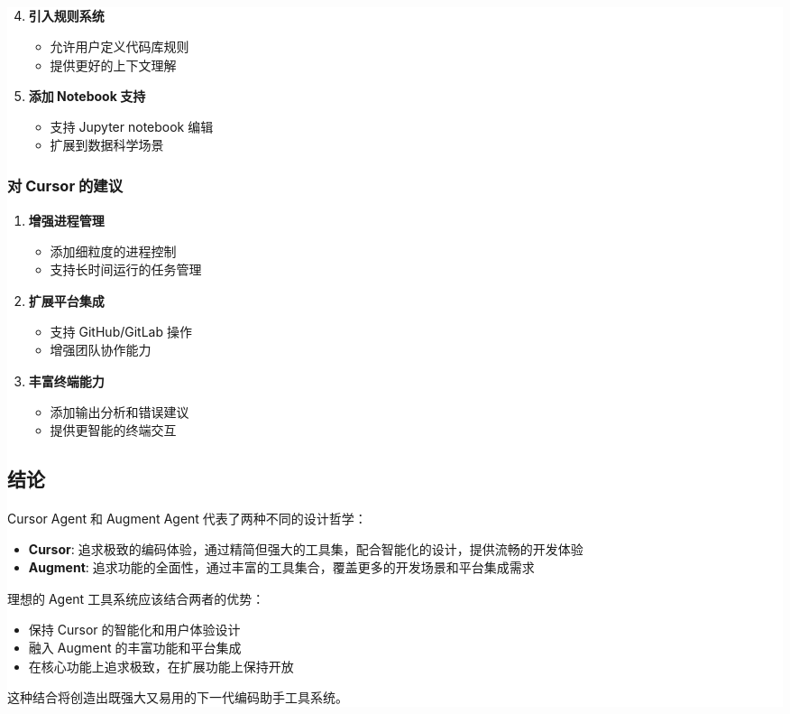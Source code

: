 4. **引入规则系统**
   - 允许用户定义代码库规则
   - 提供更好的上下文理解

5. **添加 Notebook 支持**
   - 支持 Jupyter notebook 编辑
   - 扩展到数据科学场景

### 对 Cursor 的建议

1. **增强进程管理**
   - 添加细粒度的进程控制
   - 支持长时间运行的任务管理

2. **扩展平台集成**
   - 支持 GitHub/GitLab 操作
   - 增强团队协作能力

3. **丰富终端能力**
   - 添加输出分析和错误建议
   - 提供更智能的终端交互

## 结论

Cursor Agent 和 Augment Agent 代表了两种不同的设计哲学：

- **Cursor**: 追求极致的编码体验，通过精简但强大的工具集，配合智能化的设计，提供流畅的开发体验
- **Augment**: 追求功能的全面性，通过丰富的工具集合，覆盖更多的开发场景和平台集成需求

理想的 Agent 工具系统应该结合两者的优势：
- 保持 Cursor 的智能化和用户体验设计
- 融入 Augment 的丰富功能和平台集成
- 在核心功能上追求极致，在扩展功能上保持开放

这种结合将创造出既强大又易用的下一代编码助手工具系统。